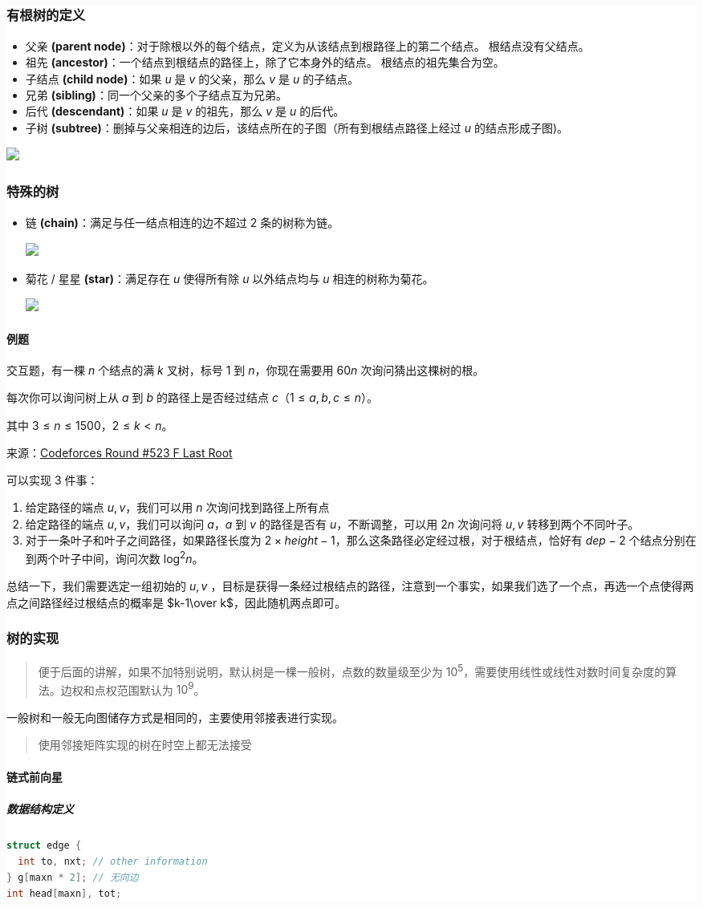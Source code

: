 ### 有根树的定义

+ 父亲 **(parent node)**：对于除根以外的每个结点，定义为从该结点到根路径上的第二个结点。 根结点没有父结点。
+ 祖先 **(ancestor)**：一个结点到根结点的路径上，除了它本身外的结点。 根结点的祖先集合为空。
+ 子结点 **(child node)**：如果 $u$ 是 $v$ 的父亲，那么 $v$ 是 $u$ 的子结点。
+ 兄弟 **(sibling)**：同一个父亲的多个子结点互为兄弟。
+ 后代 **(descendant)**：如果 $u$ 是 $v$ 的祖先，那么 $v$ 是 $u$ 的后代。
+ 子树 **(subtree)**：删掉与父亲相连的边后，该结点所在的子图（所有到根结点路径上经过 $u$ 的结点形成子图)。

![](https://github.com/yjl9903/Pictures/raw/master/Tree/tree-basic.png)

### 特殊的树

+ 链 **(chain)**：满足与任一结点相连的边不超过 $2$ 条的树称为链。

  ![](https://github.com/yjl9903/Pictures/raw/master/Tree/chain.png)

+ 菊花 / 星星 **(star)**：满足存在 $u$ 使得所有除 $u$ 以外结点均与 $u$ 相连的树称为菊花。

  ![](https://github.com/yjl9903/Pictures/raw/master/Tree/star.png)

#### 例题

交互题，有一棵 $n$ 个结点的满 $k$ 叉树，标号 $1$ 到 $n$，你现在需要用 $60n$ 次询问猜出这棵树的根。

每次你可以询问树上从 $a$ 到 $b$ 的路径上是否经过结点 $c$（$1 \le a,b,c \le n$）。

其中 $3 \le n \le 1500$，$2 \le k < n$。

来源：[Codeforces Round #523 F Last Root](https://codeforces.com/contest/1061/problem/F)

可以实现 $3$ 件事：

1. 给定路径的端点 $u,v$，我们可以用 $n$ 次询问找到路径上所有点
2. 给定路径的端点 $u,v$，我们可以询问 $a$，$a$ 到 $v$ 的路径是否有 $u$，不断调整，可以用 $2n$ 次询问将 $u,v$ 转移到两个不同叶子。
3. 对于一条叶子和叶子之间路径，如果路径长度为 $2\times height-1$，那么这条路径必定经过根，对于根结点，恰好有 $dep-2$ 个结点分别在到两个叶子中间，询问次数 $\log^2 n$。

总结一下，我们需要选定一组初始的 $u,v$ ，目标是获得一条经过根结点的路径，注意到一个事实，如果我们选了一个点，再选一个点使得两点之间路径经过根结点的概率是 $k-1\over k$，因此随机两点即可。

### 树的实现

> 便于后面的讲解，如果不加特别说明，默认树是一棵一般树，点数的数量级至少为 $10^5$，需要使用线性或线性对数时间复杂度的算法。边权和点权范围默认为 $10^9$。

一般树和一般无向图储存方式是相同的，主要使用邻接表进行实现。

> 使用邻接矩阵实现的树在时空上都无法接受

#### 链式前向星

##### 数据结构定义

```c++
struct edge {
  int to, nxt; // other information
} g[maxn * 2]; // 无向边
int head[maxn], tot;
```
